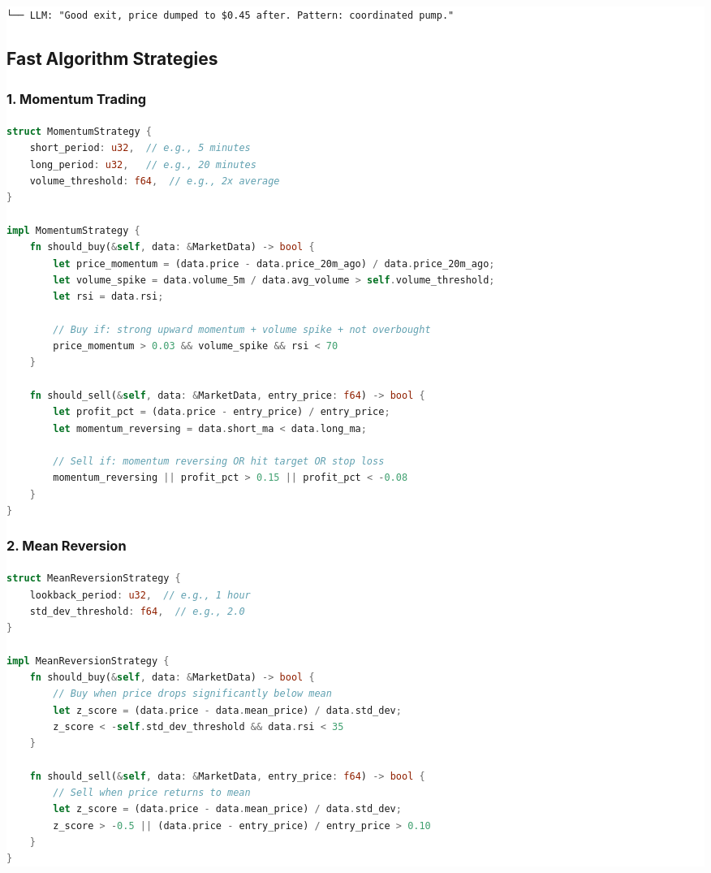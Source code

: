 ```
└── LLM: "Good exit, price dumped to $0.45 after. Pattern: coordinated pump."
```

## Fast Algorithm Strategies

### 1. Momentum Trading
```rust
struct MomentumStrategy {
    short_period: u32,  // e.g., 5 minutes
    long_period: u32,   // e.g., 20 minutes
    volume_threshold: f64,  // e.g., 2x average
}

impl MomentumStrategy {
    fn should_buy(&self, data: &MarketData) -> bool {
        let price_momentum = (data.price - data.price_20m_ago) / data.price_20m_ago;
        let volume_spike = data.volume_5m / data.avg_volume > self.volume_threshold;
        let rsi = data.rsi;

        // Buy if: strong upward momentum + volume spike + not overbought
        price_momentum > 0.03 && volume_spike && rsi < 70
    }

    fn should_sell(&self, data: &MarketData, entry_price: f64) -> bool {
        let profit_pct = (data.price - entry_price) / entry_price;
        let momentum_reversing = data.short_ma < data.long_ma;

        // Sell if: momentum reversing OR hit target OR stop loss
        momentum_reversing || profit_pct > 0.15 || profit_pct < -0.08
    }
}
```

### 2. Mean Reversion
```rust
struct MeanReversionStrategy {
    lookback_period: u32,  // e.g., 1 hour
    std_dev_threshold: f64,  // e.g., 2.0
}

impl MeanReversionStrategy {
    fn should_buy(&self, data: &MarketData) -> bool {
        // Buy when price drops significantly below mean
        let z_score = (data.price - data.mean_price) / data.std_dev;
        z_score < -self.std_dev_threshold && data.rsi < 35
    }

    fn should_sell(&self, data: &MarketData, entry_price: f64) -> bool {
        // Sell when price returns to mean
        let z_score = (data.price - data.mean_price) / data.std_dev;
        z_score > -0.5 || (data.price - entry_price) / entry_price > 0.10
    }
}
```
